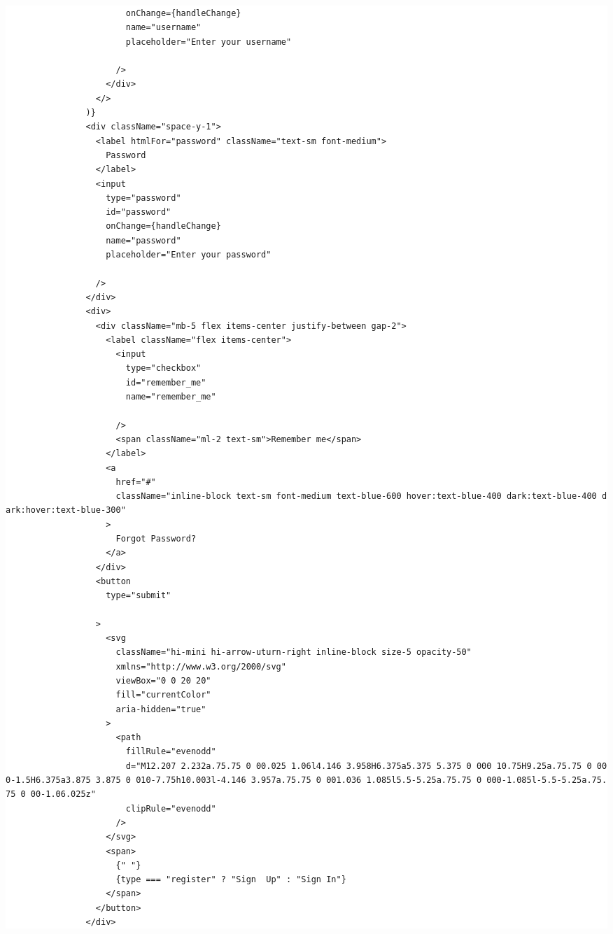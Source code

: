                             onChange={handleChange}
                            name="username"
                            placeholder="Enter your username"

                          />
                        </div>
                      </>
                    )}
                    <div className="space-y-1">
                      <label htmlFor="password" className="text-sm font-medium">
                        Password
                      </label>
                      <input
                        type="password"
                        id="password"
                        onChange={handleChange}
                        name="password"
                        placeholder="Enter your password"

                      />
                    </div>
                    <div>
                      <div className="mb-5 flex items-center justify-between gap-2">
                        <label className="flex items-center">
                          <input
                            type="checkbox"
                            id="remember_me"
                            name="remember_me"

                          />
                          <span className="ml-2 text-sm">Remember me</span>
                        </label>
                        <a
                          href="#"
                          className="inline-block text-sm font-medium text-blue-600 hover:text-blue-400 dark:text-blue-400 dark:hover:text-blue-300"
                        >
                          Forgot Password?
                        </a>
                      </div>
                      <button
                        type="submit"

                      >
                        <svg
                          className="hi-mini hi-arrow-uturn-right inline-block size-5 opacity-50"
                          xmlns="http://www.w3.org/2000/svg"
                          viewBox="0 0 20 20"
                          fill="currentColor"
                          aria-hidden="true"
                        >
                          <path
                            fillRule="evenodd"
                            d="M12.207 2.232a.75.75 0 00.025 1.06l4.146 3.958H6.375a5.375 5.375 0 000 10.75H9.25a.75.75 0 000-1.5H6.375a3.875 3.875 0 010-7.75h10.003l-4.146 3.957a.75.75 0 001.036 1.085l5.5-5.25a.75.75 0 000-1.085l-5.5-5.25a.75.75 0 00-1.06.025z"
                            clipRule="evenodd"
                          />
                        </svg>
                        <span>
                          {" "}
                          {type === "register" ? "Sign  Up" : "Sign In"}
                        </span>
                      </button>
                    </div>